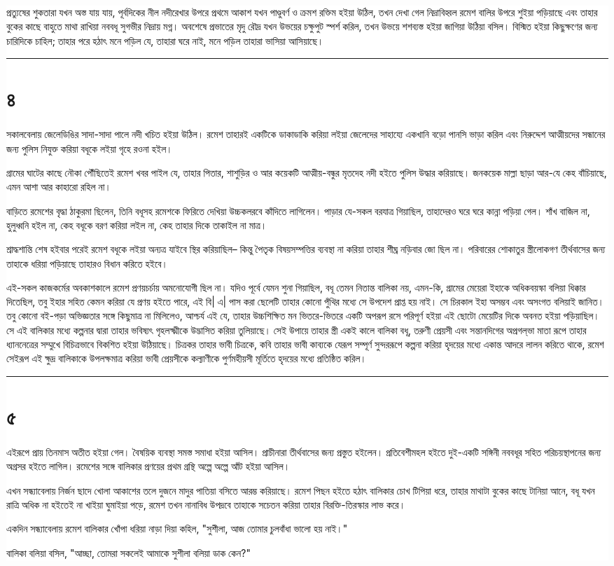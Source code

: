 প্রত্যুষের শুকতারা যখন অস্ত যায় যায়, পূর্বদিকের নীল নদীরেখার উপরে প্রথমে আকাশ যখন পাণ্ডুবর্ণ ও ক্রমশ রক্তিম হইয়া উঠিল, তখন দেখা গেল নিদ্রাবিহ্বল রমেশ বালির উপরে শুইয়া পড়িয়াছে এবং তাহার বুকের কাছে বাহুতে মাথা রাখিয়া নববধূ সুগভীর নিদ্রায় মগ্ন। অবশেষে প্রভাতের মৃদু রৌদ্র যখন উভয়ের চক্ষুপুট স্পর্শ করিল, তখন উভয়ে শশব্যস্ত হইয়া জাগিয়া উঠিয়া বসিল। বিস্মিত হইয়া কিছুক্ষণের জন্য চারিদিকে চাহিল; তাহার পরে হঠাৎ মনে পড়িল যে, তাহারা ঘরে নাই, মনে পড়িল তাহারা ভাসিয়া আসিয়াছে।

* * * *

# ৪

সকালবেলায় জেলেডিঙির সাদা-সাদা পালে নদী খচিত হইয়া উঠিল। রমেশ তাহারই একটিকে ডাকাডাকি করিয়া লইয়া জেলেদের সাহায্যে একখানি বড়ো পানসি ভাড়া করিল এবং নিরুদ্দেশ আত্মীয়দের সন্ধানের জন্য পুলিস নিযুক্ত করিয়া বধূকে লইয়া গৃহে রওনা হইল।

গ্রামের ঘাটের কাছে নৌকা পৌঁছিতেই রমেশ খবর পাইল যে, তাহার পিতার, শাশুড়ির ও আর কয়েকটি আত্মীয়-বন্ধুর মৃতদেহ নদী হইতে পুলিস উদ্ধার করিয়াছে। জনকয়েক মাল্লা ছাড়া আর-যে কেহ বাঁচিয়াছে, এমন আশা আর কাহারো রহিল না।

বাড়িতে রমেশের বৃদ্ধা ঠাকুরমা ছিলেন, তিনি বধূসহ রমেশকে ফিরিতে দেখিয়া উচ্চকলরবে কাঁদিতে লাগিলেন। পাড়ার যে-সকল বরযাত্র গিয়াছিল, তাহাদেরও ঘরে ঘরে কান্না পড়িয়া গেল। শাঁখ বাজিল না, হুলুধ্বনি হইল না, কেহ বধূকে বরণ করিয়া লইল না, কেহ তাহার দিকে তাকাইল না মাত্র।

শ্রাদ্ধশান্তি শেষ হইবার পরেই রমেশ বধূকে লইয়া অন্যত্র যাইবে স্থির করিয়াছিল– কিন্তু পৈতৃক বিষয়সম্পত্তির ব্যবস্থা না করিয়া তাহার শীঘ্র নড়িবার জো ছিল না। পরিবারের শোকাতুর স্ত্রীলোকগণ তীর্থবাসের জন্য তাহাকে ধরিয়া পড়িয়াছে তাহারও বিধান করিতে হইবে।

এই-সকল কাজকর্মের অবকাশকালে রমেশ প্রণয়চর্চায় অমনোযোগী ছিল না। যদিও পূর্বে যেমন শুনা গিয়াছিল, বধূ তেমন নিতান্ত বালিকা নয়, এমন-কি, গ্রামের মেয়েরা ইহাকে অধিকবয়স্কা বলিয়া ধিক্কার দিতেছিল, তবু ইহার সহিত কেমন করিয়া যে প্রণয় হইতে পারে, এই বি| এ| পাস করা ছেলেটি তাহার কোনো পুঁথির মধ্যে সে উপদেশ প্রাপ্ত হয় নাই। সে চিরকাল ইহা অসম্ভব এবং অসংগত বলিয়াই জানিত। তবু কোনো বই-পড়া অভিজ্ঞতার সঙ্গে কিছুমাত্র না মিলিলেও, আশ্চর্য এই যে, তাহার উচ্চশিক্ষিত মন ভিতরে-ভিতরে একটি অপরূপ রসে পরিপূর্ণ হইয়া এই ছোটো মেয়েটির দিকে অবনত হইয়া পড়িয়াছিল। সে এই বালিকার মধ্যে কল্পনার দ্বারা তাহার ভবিষ্যৎ গৃহলক্ষ্মীকে উদ্ভাসিত করিয়া তুলিয়াছে। সেই উপায়ে তাহার স্ত্রী একই কালে বালিকা বধূ, তরুণী প্রেয়সী এবং সন্তানদিগের অপ্রগল্‌ভা মাতা রূপে তাহার ধ্যাননেত্রের সম্মুখে বিচিত্রভাবে বিকশিত হইয়া উঠিয়াছে। চিত্রকর তাহার ভাবী চিত্রকে, কবি তাহার ভাবী কাব্যকে যেরূপ সম্পূর্ণ সুন্দররূপে কল্পনা করিয়া হৃদয়ের মধ্যে একান্ত আদরে লালন করিতে থাকে, রমেশ সেইরূপ এই ক্ষুদ্র বালিকাকে উপলক্ষমাত্র করিয়া ভাবী প্রেয়সীকে কল্যাণীকে পুর্ণমহীয়সী মূর্তিতে হৃদয়ের মধ্যে প্রতিষ্ঠিত করিল।

* * * *

# ৫

এইরূপে প্রায় তিনমাস অতীত হইয়া গেল। বৈষয়িক ব্যবস্থা সমস্ত সমাধা হইয়া আসিল। প্রাচীনারা তীর্থবাসের জন্য প্রস্তুত হইলেন। প্রতিবেশীমহল হইতে দুই-একটি সঙ্গিনী নববধূর সহিত পরিচয়স্থাপনের জন্য অগ্রসর হইতে লাগিল। রমেশের সঙ্গে বালিকার প্রণয়ের প্রথম গ্রন্থি অল্পে অল্পে আঁট হইয়া আসিল।

এখন সন্ধ্যাবেলায় নির্জন ছাদে খোলা আকাশের তলে দুজনে মাদুর পাতিয়া বসিতে আরম্ভ করিয়াছে। রমেশ পিছন হইতে হঠাৎ বালিকার চোখ টিপিয়া ধরে, তাহার মাথাটা বুকের কাছে টানিয়া আনে, বধূ যখন রাত্রি অধিক না হইতেই না খাইয়া ঘুমাইয়া পড়ে, রমেশ তখন নানাবিধ উপদ্রবে তাহাকে সচেতন করিয়া তাহার বিরক্তি-তিরস্কার লাভ করে।

একদিন সন্ধ্যাবেলায় রমেশ বালিকার খোঁপা ধরিয়া নাড়া দিয়া কহিল, "সুশীলা, আজ তোমার চুলবাঁধা ভালো হয় নাই।"

বালিকা বলিয়া বসিল, "আচ্ছা, তোমরা সকলেই আমাকে সুশীলা বলিয়া ডাক কেন?"
